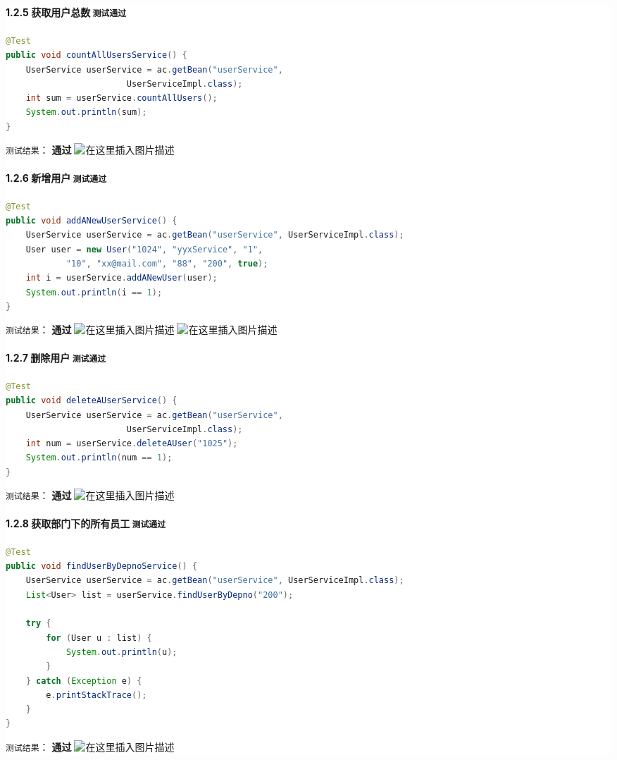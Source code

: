 #### 1.2.5 获取用户总数    `测试通过`

```java
@Test
public void countAllUsersService() {
    UserService userService = ac.getBean("userService", 
    					UserServiceImpl.class);
    int sum = userService.countAllUsers();
    System.out.println(sum);
}
```
`测试结果`： **通过**
![在这里插入图片描述](https://img-blog.csdnimg.cn/20200621162147746.png?x-oss-process=image/watermark,type_ZmFuZ3poZW5naGVpdGk,shadow_10,text_aHR0cHM6Ly9ibG9nLmNzZG4ubmV0L20wXzQzNDEwMDQ4,size_16,color_FFFFFF,t_70)
#### 1.2.6 新增用户    `测试通过`
```java
@Test
public void addANewUserService() {
    UserService userService = ac.getBean("userService", UserServiceImpl.class);
    User user = new User("1024", "yyxService", "1", 
            "10", "xx@mail.com", "88", "200", true);
    int i = userService.addANewUser(user);
    System.out.println(i == 1);
}
```
`测试结果`： **通过**
![在这里插入图片描述](https://img-blog.csdnimg.cn/2020062116231792.png?x-oss-process=image/watermark,type_ZmFuZ3poZW5naGVpdGk,shadow_10,text_aHR0cHM6Ly9ibG9nLmNzZG4ubmV0L20wXzQzNDEwMDQ4,size_16,color_FFFFFF,t_70)
![在这里插入图片描述](https://img-blog.csdnimg.cn/20200621162542501.png?x-oss-process=image/watermark,type_ZmFuZ3poZW5naGVpdGk,shadow_10,text_aHR0cHM6Ly9ibG9nLmNzZG4ubmV0L20wXzQzNDEwMDQ4,size_16,color_FFFFFF,t_70)
#### 1.2.7 删除用户    `测试通过`

```java
@Test
public void deleteAUserService() {
    UserService userService = ac.getBean("userService", 
    					UserServiceImpl.class);
    int num = userService.deleteAUser("1025");
    System.out.println(num == 1);
}
```
`测试结果`： **通过**
![在这里插入图片描述](https://img-blog.csdnimg.cn/20200621162630925.png?x-oss-process=image/watermark,type_ZmFuZ3poZW5naGVpdGk,shadow_10,text_aHR0cHM6Ly9ibG9nLmNzZG4ubmV0L20wXzQzNDEwMDQ4,size_16,color_FFFFFF,t_70)
#### 1.2.8 获取部门下的所有员工    `测试通过`

```java
@Test
public void findUserByDepnoService() {
    UserService userService = ac.getBean("userService", UserServiceImpl.class);
    List<User> list = userService.findUserByDepno("200");

    try {
        for (User u : list) {
            System.out.println(u);
        }
    } catch (Exception e) {
        e.printStackTrace();
    }
}
```
`测试结果`： **通过**
![在这里插入图片描述](https://img-blog.csdnimg.cn/20200621162910370.png?x-oss-process=image/watermark,type_ZmFuZ3poZW5naGVpdGk,shadow_10,text_aHR0cHM6Ly9ibG9nLmNzZG4ubmV0L20wXzQzNDEwMDQ4,size_16,color_FFFFFF,t_70)
